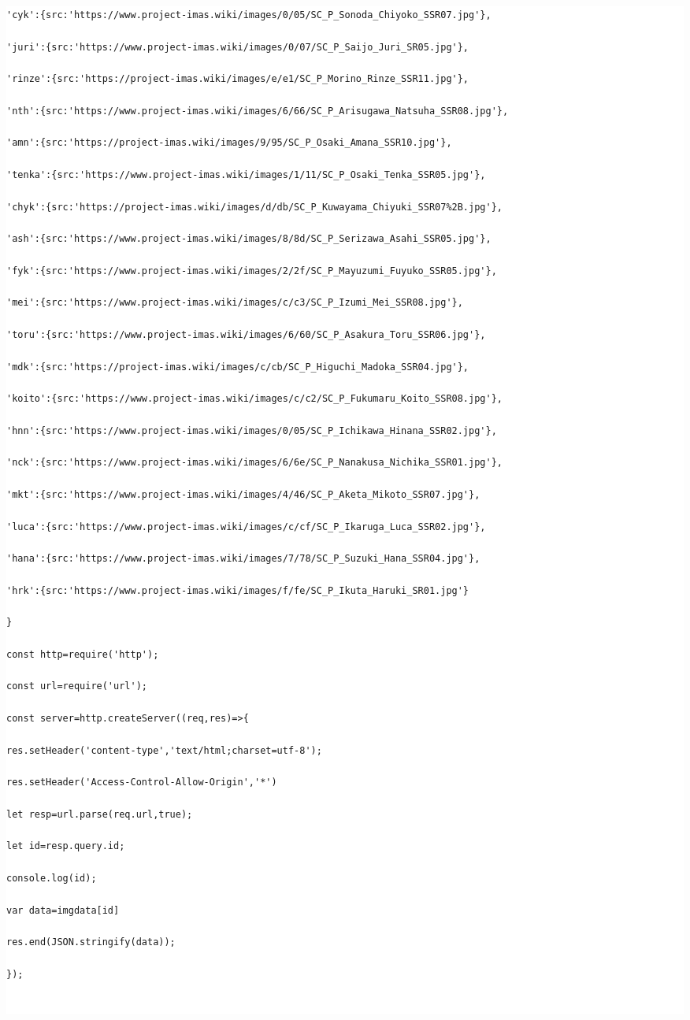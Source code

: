 ```
'cyk':{src:'https://www.project-imas.wiki/images/0/05/SC_P_Sonoda_Chiyoko_SSR07.jpg'},

'juri':{src:'https://www.project-imas.wiki/images/0/07/SC_P_Saijo_Juri_SR05.jpg'},

'rinze':{src:'https://project-imas.wiki/images/e/e1/SC_P_Morino_Rinze_SSR11.jpg'},

'nth':{src:'https://www.project-imas.wiki/images/6/66/SC_P_Arisugawa_Natsuha_SSR08.jpg'},

'amn':{src:'https://project-imas.wiki/images/9/95/SC_P_Osaki_Amana_SSR10.jpg'},

'tenka':{src:'https://www.project-imas.wiki/images/1/11/SC_P_Osaki_Tenka_SSR05.jpg'},

'chyk':{src:'https://project-imas.wiki/images/d/db/SC_P_Kuwayama_Chiyuki_SSR07%2B.jpg'},

'ash':{src:'https://www.project-imas.wiki/images/8/8d/SC_P_Serizawa_Asahi_SSR05.jpg'},

'fyk':{src:'https://www.project-imas.wiki/images/2/2f/SC_P_Mayuzumi_Fuyuko_SSR05.jpg'},

'mei':{src:'https://www.project-imas.wiki/images/c/c3/SC_P_Izumi_Mei_SSR08.jpg'},

'toru':{src:'https://www.project-imas.wiki/images/6/60/SC_P_Asakura_Toru_SSR06.jpg'},

'mdk':{src:'https://project-imas.wiki/images/c/cb/SC_P_Higuchi_Madoka_SSR04.jpg'},

'koito':{src:'https://www.project-imas.wiki/images/c/c2/SC_P_Fukumaru_Koito_SSR08.jpg'},

'hnn':{src:'https://www.project-imas.wiki/images/0/05/SC_P_Ichikawa_Hinana_SSR02.jpg'},

'nck':{src:'https://www.project-imas.wiki/images/6/6e/SC_P_Nanakusa_Nichika_SSR01.jpg'},

'mkt':{src:'https://www.project-imas.wiki/images/4/46/SC_P_Aketa_Mikoto_SSR07.jpg'},

'luca':{src:'https://www.project-imas.wiki/images/c/cf/SC_P_Ikaruga_Luca_SSR02.jpg'},

'hana':{src:'https://www.project-imas.wiki/images/7/78/SC_P_Suzuki_Hana_SSR04.jpg'},

'hrk':{src:'https://www.project-imas.wiki/images/f/fe/SC_P_Ikuta_Haruki_SR01.jpg'}

}

const http=require('http');

const url=require('url');

const server=http.createServer((req,res)=>{

res.setHeader('content-type','text/html;charset=utf-8');

res.setHeader('Access-Control-Allow-Origin','*')

let resp=url.parse(req.url,true);

let id=resp.query.id;

console.log(id);

var data=imgdata[id]

res.end(JSON.stringify(data));

});

  
```